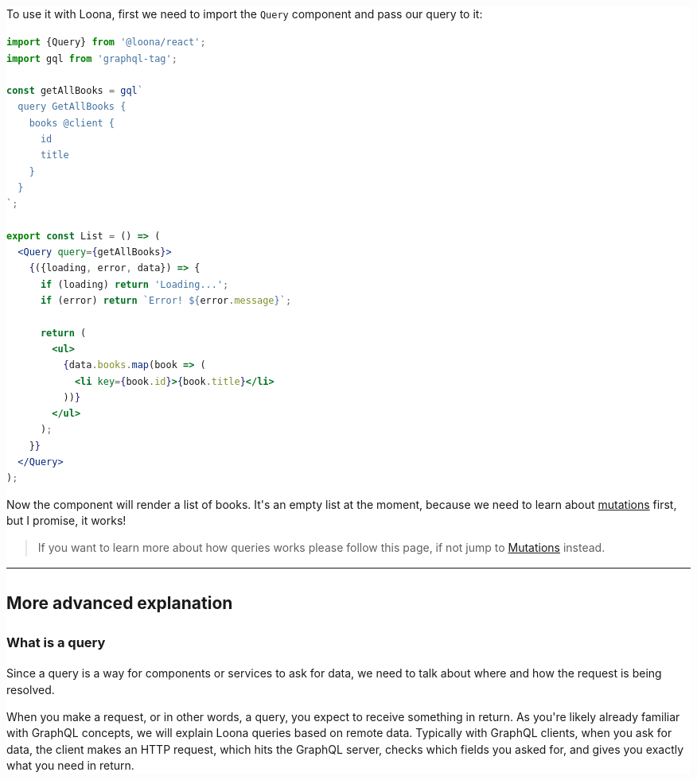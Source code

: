 To use it with Loona, first we need to import the `Query` component and pass our query to it:

```jsx
import {Query} from '@loona/react';
import gql from 'graphql-tag';

const getAllBooks = gql`
  query GetAllBooks {
    books @client {
      id
      title
    }
  }
`;

export const List = () => (
  <Query query={getAllBooks}>
    {({loading, error, data}) => {
      if (loading) return 'Loading...';
      if (error) return `Error! ${error.message}`;

      return (
        <ul>
          {data.books.map(book => (
            <li key={book.id}>{book.title}</li>
          ))}
        </ul>
      );
    }}
  </Query>
);
```

Now the component will render a list of books. It's an empty list at the moment, because we need to learn about [mutations](./mutations) first, but I promise, it works!

> If you want to learn more about how queries works please follow this page, if not jump to [Mutations](./mutations) instead.

---

## More advanced explanation

### What is a query

Since a query is a way for components or services to ask for data, we need to talk about where and how the request is being resolved.

When you make a request, or in other words, a query, you expect to receive something in return. As you're likely already familiar with GraphQL concepts, we will explain Loona queries based on remote data. Typically with GraphQL clients, when you ask for data, the client makes an HTTP request, which hits the GraphQL server, checks which fields you asked for, and gives you exactly what you need in return.
